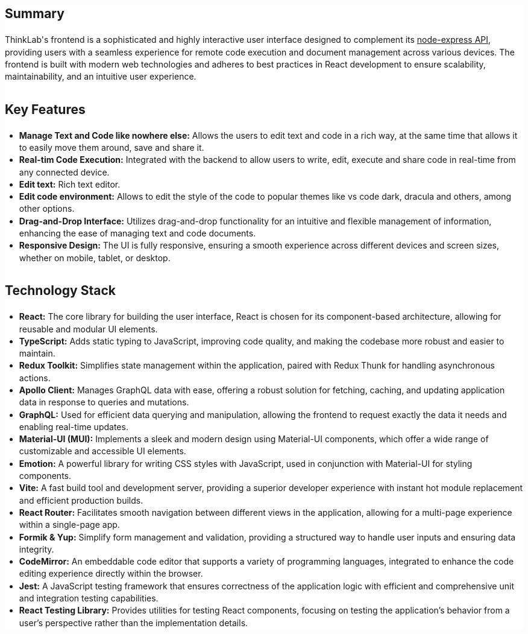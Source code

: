 ## Summary

ThinkLab's frontend is a sophisticated and highly interactive user interface designed to complement its [node-express API](https://github.com/wolf-ed/thinklab_be), providing users with a seamless experience for remote code execution and document management across various devices. The frontend is built with modern web technologies and adheres to best practices in React development to ensure scalability, maintainability, and an intuitive user experience.

## Key Features

- **Manage Text and Code like nowhere else:** Allows the users to edit text and code in a rich way, at the same time that allows it to easily move them around, save and share it.
- **Real-tim Code Execution:** Integrated with the backend to allow users to write, edit, execute and share code in real-time from any connected device.
- **Edit text:** Rich text editor.
- **Edit code environment:** Allows to edit the style of the code to popular themes like vs code dark, dracula and others, among other options.
- **Drag-and-Drop Interface:** Utilizes drag-and-drop functionality for an intuitive and flexible management of information, enhancing the ease of managing text and code documents.
- **Responsive Design:** The UI is fully responsive, ensuring a smooth experience across different devices and screen sizes, whether on mobile, tablet, or desktop.

## Technology Stack

- **React:** The core library for building the user interface, React is chosen for its component-based architecture, allowing for reusable and modular UI elements.
- **TypeScript:** Adds static typing to JavaScript, improving code quality, and making the codebase more robust and easier to maintain.
- **Redux Toolkit:** Simplifies state management within the application, paired with Redux Thunk for handling asynchronous actions.
- **Apollo Client:** Manages GraphQL data with ease, offering a robust solution for fetching, caching, and updating application data in response to queries and mutations.
- **GraphQL:** Used for efficient data querying and manipulation, allowing the frontend to request exactly the data it needs and enabling real-time updates.
- **Material-UI (MUI):** Implements a sleek and modern design using Material-UI components, which offer a wide range of customizable and accessible UI elements.
- **Emotion:** A powerful library for writing CSS styles with JavaScript, used in conjunction with Material-UI for styling components.
- **Vite:** A fast build tool and development server, providing a superior developer experience with instant hot module replacement and efficient production builds.
- **React Router:** Facilitates smooth navigation between different views in the application, allowing for a multi-page experience within a single-page app.
- **Formik & Yup:** Simplify form management and validation, providing a structured way to handle user inputs and ensuring data integrity.
- **CodeMirror:** An embeddable code editor that supports a variety of programming languages, integrated to enhance the code editing experience directly within the browser.
- **Jest:** A JavaScript testing framework that ensures correctness of the application logic with efficient and comprehensive unit and integration testing capabilities.
- **React Testing Library:** Provides utilities for testing React components, focusing on testing the application’s behavior from a user’s perspective rather than the implementation details.
